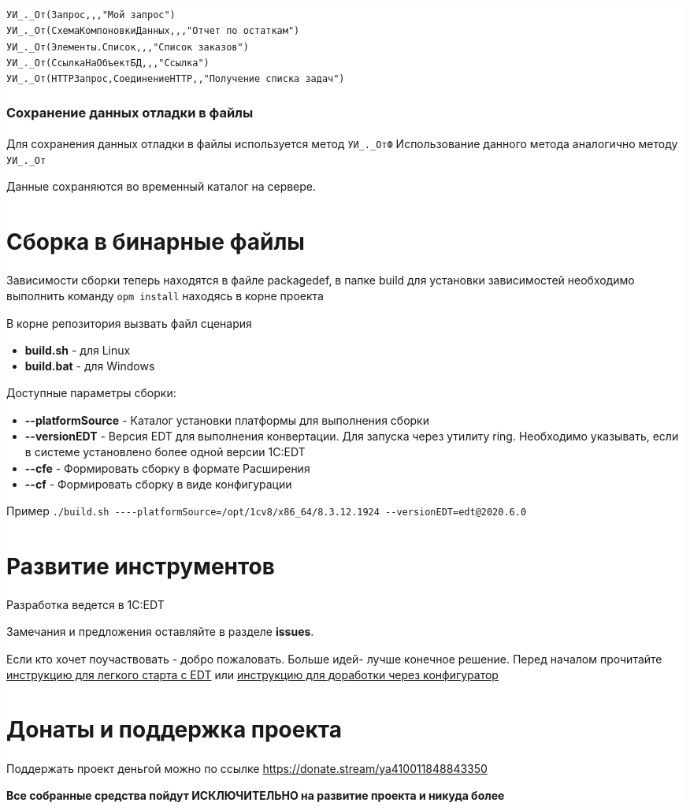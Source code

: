 ```bsl
УИ_._От(Запрос,,,"Мой запрос")
УИ_._От(СхемаКомпоновкиДанных,,,"Отчет по остаткам")
УИ_._От(Элементы.Список,,,"Список заказов")
УИ_._От(СсылкаНаОбъектБД,,,"Ссылка")
УИ_._От(HTTPЗапрос,СоединениеHTTP,,"Получение списка задач")
```

### Сохранение данных отладки в файлы

Для сохранения данных отладки в файлы используется метод `УИ_._ОтФ`
Использование данного метода аналогично методу `УИ_._От`

Данные сохраняются во временный каталог на сервере.

# Сборка в бинарные файлы

Зависимости сборки теперь находятся в файле packagedef, в папке build для установки зависимостей необходимо выполнить команду
`opm install` находясь в корне проекта

В корне репозитория вызвать файл сценария

- **build.sh** - для Linux
- **build.bat** - для Windows

Доступные параметры сборки:

- **--platformSource** - Каталог установки платформы для выполнения сборки
- **--versionEDT** - Версия EDT для выполнения конвертации. Для запуска через утилиту ring. Необходимо указывать, если в системе установлено более одной версии 1C:EDT
- **--cfe** - Формировать сборку в формате Расширения
- **--cf** - Формировать сборку в виде конфигурации

Пример
`./build.sh ----platformSource=/opt/1cv8/x86_64/8.3.12.1924 --versionEDT=edt@2020.6.0`

# Развитие инструментов

Разработка ведется в 1С:EDT

Замечания и предложения оставляйте в разделе **issues**.

Если кто хочет поучаствовать - добро пожаловать. Больше идей- лучше конечное решение. Перед началом прочитайте [инструкцию для легкого старта с EDT](https://github.com/cpr1c/tools_ui_1c/tree/develop/docs/contributing) или [инструкцию для доработки через конфигуратор](https://github.com/cpr1c/tools_ui_1c/tree/develop/docs/contributing/CONFIGURATOR.MD)

# Донаты и поддержка проекта

Поддержать проект деньгой можно по ссылке https://donate.stream/ya410011848843350

**Все собранные средства пойдут ИСКЛЮЧИТЕЛЬНО на развитие проекта и никуда более**
